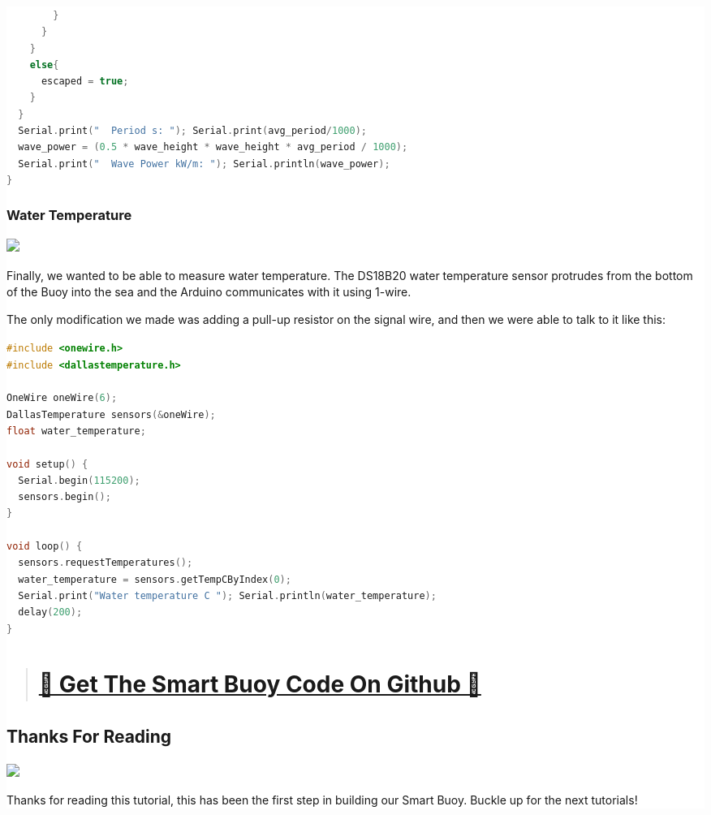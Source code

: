 ```c++
        }
      }
    }
    else{
      escaped = true;
    } 
  }
  Serial.print("  Period s: "); Serial.print(avg_period/1000);
  wave_power = (0.5 * wave_height * wave_height * avg_period / 1000);
  Serial.print("  Wave Power kW/m: "); Serial.println(wave_power); 
}
```

### Water Temperature

![](https://cdn-images-1.medium.com/max/3510/1*11CQutWwhTICRE_VQayUhQ.png)

Finally, we wanted to be able to measure water temperature. The DS18B20 water temperature sensor protrudes from the bottom of the Buoy into the sea and the Arduino communicates with it using 1-wire.

The only modification we made was adding a pull-up resistor on the signal wire, and then we were able to talk to it like this:


```c++
#include <onewire.h>
#include <dallastemperature.h>

OneWire oneWire(6);
DallasTemperature sensors(&oneWire);
float water_temperature;

void setup() {
  Serial.begin(115200);
  sensors.begin();
}

void loop() {
  sensors.requestTemperatures();
  water_temperature = sensors.getTempCByIndex(0);  
  Serial.print("Water temperature C "); Serial.println(water_temperature);
  delay(200);
}

```
> # [🔗 Get The Smart Buoy Code On Github 📔](https://github.com/sk-t3ch/smart-buoy)

## Thanks For Reading

![](https://cdn-images-1.medium.com/max/12000/1*LpPVnU0boL0gSELHOVFJDw.jpeg)

Thanks for reading this tutorial, this has been the first step in building our Smart Buoy. Buckle up for the next tutorials!
